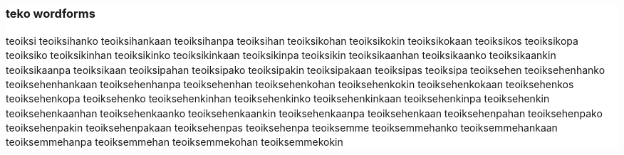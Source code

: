 
### teko wordforms

teoiksi
teoiksihanko
teoiksihankaan
teoiksihanpa
teoiksihan
teoiksikohan
teoiksikokin
teoiksikokaan
teoiksikos
teoiksikopa
teoiksiko
teoiksikinhan
teoiksikinko
teoiksikinkaan
teoiksikinpa
teoiksikin
teoiksikaanhan
teoiksikaanko
teoiksikaankin
teoiksikaanpa
teoiksikaan
teoiksipahan
teoiksipako
teoiksipakin
teoiksipakaan
teoiksipas
teoiksipa
teoiksehen
teoiksehenhanko
teoiksehenhankaan
teoiksehenhanpa
teoiksehenhan
teoiksehenkohan
teoiksehenkokin
teoiksehenkokaan
teoiksehenkos
teoiksehenkopa
teoiksehenko
teoiksehenkinhan
teoiksehenkinko
teoiksehenkinkaan
teoiksehenkinpa
teoiksehenkin
teoiksehenkaanhan
teoiksehenkaanko
teoiksehenkaankin
teoiksehenkaanpa
teoiksehenkaan
teoiksehenpahan
teoiksehenpako
teoiksehenpakin
teoiksehenpakaan
teoiksehenpas
teoiksehenpa
teoiksemme
teoiksemmehanko
teoiksemmehankaan
teoiksemmehanpa
teoiksemmehan
teoiksemmekohan
teoiksemmekokin